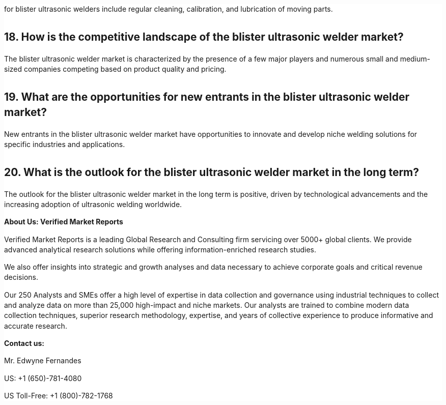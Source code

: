for blister ultrasonic welders include regular cleaning, calibration, and lubrication of moving parts.</p><h2>18. How is the competitive landscape of the blister ultrasonic welder market?</h2><p>The blister ultrasonic welder market is characterized by the presence of a few major players and numerous small and medium-sized companies competing based on product quality and pricing.</p><h2>19. What are the opportunities for new entrants in the blister ultrasonic welder market?</h2><p>New entrants in the blister ultrasonic welder market have opportunities to innovate and develop niche welding solutions for specific industries and applications.</p><h2>20. What is the outlook for the blister ultrasonic welder market in the long term?</h2><p>The outlook for the blister ultrasonic welder market in the long term is positive, driven by technological advancements and the increasing adoption of ultrasonic welding worldwide.</p></body></html></h3><p id="" class=""><strong>About Us: Verified Market Reports</strong></p><p id="" class="">Verified Market Reports is a leading Global Research and Consulting firm servicing over 5000+ global clients. We provide advanced analytical research solutions while offering information-enriched research studies.</p><p id="" class="">We also offer insights into strategic and growth analyses and data necessary to achieve corporate goals and critical revenue decisions.</p><p id="" class="">Our 250 Analysts and SMEs offer a high level of expertise in data collection and governance using industrial techniques to collect and analyze data on more than 25,000 high-impact and niche markets. Our analysts are trained to combine modern data collection techniques, superior research methodology, expertise, and years of collective experience to produce informative and accurate research.</p><p id="" class=""><strong>Contact us:</strong></p><p id="" class="">Mr. Edwyne Fernandes</p><p id="" class="">US: +1 (650)-781-4080</p><p id="" class="">US Toll-Free: +1 (800)-782-1768</p>
